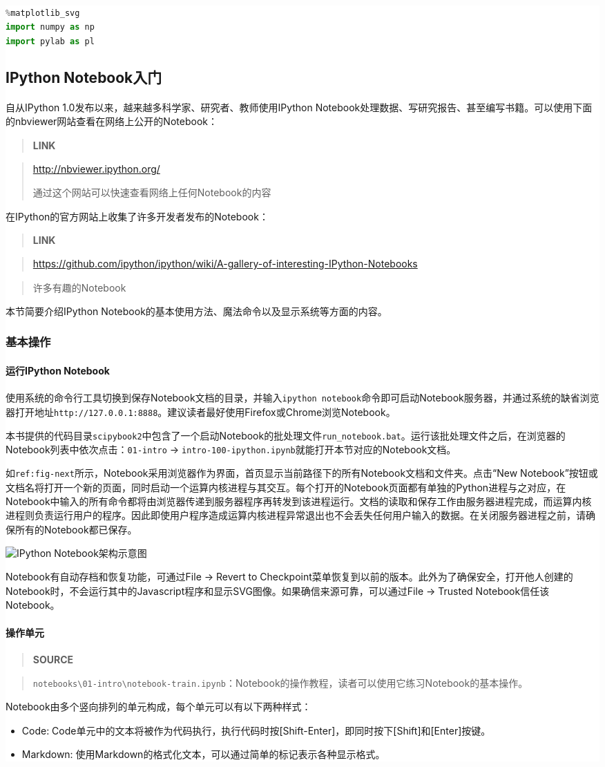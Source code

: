 

```python
%matplotlib_svg
import numpy as np
import pylab as pl
```

## IPython Notebook入门

自从IPython 1.0发布以来，越来越多科学家、研究者、教师使用IPython Notebook处理数据、写研究报告、甚至编写书籍。可以使用下面的nbviewer网站查看在网络上公开的Notebook：

> **LINK**

> http://nbviewer.ipython.org/
>
> 通过这个网站可以快速查看网络上任何Notebook的内容

在IPython的官方网站上收集了许多开发者发布的Notebook：

> **LINK**

> https://github.com/ipython/ipython/wiki/A-gallery-of-interesting-IPython-Notebooks

> 许多有趣的Notebook

本节简要介绍IPython Notebook的基本使用方法、魔法命令以及显示系统等方面的内容。

### 基本操作

#### 运行IPython Notebook

使用系统的命令行工具切换到保存Notebook文档的目录，并输入`ipython notebook`命令即可启动Notebook服务器，并通过系统的缺省浏览器打开地址`http://127.0.0.1:8888`。建议读者最好使用Firefox或Chrome浏览Notebook。

本书提供的代码目录`scipybook2`中包含了一个启动Notebook的批处理文件`run_notebook.bat`。运行该批处理文件之后，在浏览器的Notebook列表中依次点击：`01-intro` → `intro-100-ipython.ipynb`就能打开本节对应的Notebook文档。

如`ref:fig-next`所示，Notebook采用浏览器作为界面，首页显示当前路径下的所有Notebook文档和文件夹。点击“New Notebook”按钮或文档名将打开一个新的页面，同时启动一个运算内核进程与其交互。每个打开的Notebook页面都有单独的Python进程与之对应，在Notebook中输入的所有命令都将由浏览器传递到服务器程序再转发到该进程运行。文档的读取和保存工作由服务器进程完成，而运算内核进程则负责运行用户的程序。因此即使用户程序造成运算内核进程异常退出也不会丢失任何用户输入的数据。在关闭服务器进程之前，请确保所有的Notebook都已保存。

![IPython Notebook架构示意图](/files/images/ipython_notebook.png "")

Notebook有自动存档和恢复功能，可通过File → Revert to Checkpoint菜单恢复到以前的版本。此外为了确保安全，打开他人创建的Notebook时，不会运行其中的Javascript程序和显示SVG图像。如果确信来源可靠，可以通过File → Trusted Notebook信任该Notebook。

#### 操作单元

> **SOURCE**

> `notebooks\01-intro\notebook-train.ipynb`：Notebook的操作教程，读者可以使用它练习Notebook的基本操作。

Notebook由多个竖向排列的单元构成，每个单元可以有以下两种样式：

* Code: Code单元中的文本将被作为代码执行，执行代码时按[Shift-Enter]，即同时按下[Shift]和[Enter]按键。

* Markdown: 使用Markdown的格式化文本，可以通过简单的标记表示各种显示格式。
